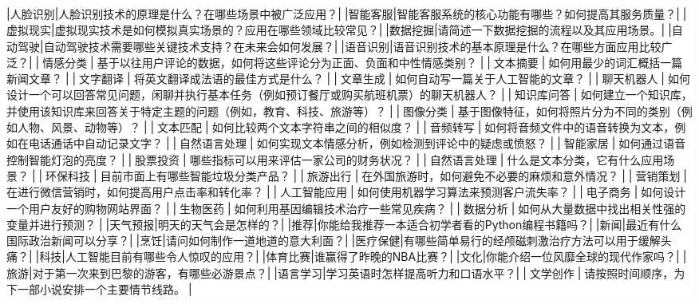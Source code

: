 |人脸识别|人脸识别技术的原理是什么？在哪些场景中被广泛应用？|
|智能客服|智能客服系统的核心功能有哪些？如何提高其服务质量？|
|虚拟现实|虚拟现实技术是如何模拟真实场景的？应用在哪些领域比较常见？|
|数据挖掘|请简述一下数据挖掘的流程以及其应用场景。|
|自动驾驶|自动驾驶技术需要哪些关键技术支持？在未来会如何发展？|
|语音识别|语音识别技术的基本原理是什么？在哪些方面应用比较广泛？|
| 情感分类                     | 基于以往用户评论的数据，如何将这些评论分为正面、负面和中性情感类别？                                        |
| 文本摘要                     | 如何用最少的词汇概括一篇新闻文章？                                                                          |
| 文字翻译                     | 将英文翻译成法语的最佳方式是什么？                                                                            |
| 文章生成                     | 如何自动写一篇关于人工智能的文章？                                                                             |
| 聊天机器人                   | 如何设计一个可以回答常见问题，闲聊并执行基本任务（例如预订餐厅或购买航班机票）的聊天机器人？              |
| 知识库问答                   | 如何建立一个知识库，并使用该知识库来回答关于特定主题的问题（例如，教育、科技、旅游等）？                  |
| 图像分类                     | 基于图像特征，如何将照片分为不同的类别（例如人物、风景、动物等）？                                          |
| 文本匹配                     | 如何比较两个文本字符串之间的相似度？                                                                            |
| 音频转写                     | 如何将音频文件中的语音转换为文本，例如在电话通话中自动记录文字？                                            |
| 自然语言处理                 | 如何实现文本情感分析，例如检测到评论中的疑虑或愤怒？                                                          |
| 智能家居 | 如何通过语音控制智能灯泡的亮度？ |
| 股票投资 | 哪些指标可以用来评估一家公司的财务状况？ |
| 自然语言处理 | 什么是文本分类，它有什么应用场景？ |
| 环保科技 | 目前市面上有哪些智能垃圾分类产品？ |
| 旅游出行 | 在外国旅游时，如何避免不必要的麻烦和意外情况？ |
| 营销策划 | 在进行微信营销时，如何提高用户点击率和转化率？ |
| 人工智能应用 | 如何使用机器学习算法来预测客户流失率？ |
| 电子商务 | 如何设计一个用户友好的购物网站界面？ |
| 生物医药 | 如何利用基因编辑技术治疗一些常见疾病？ |
| 数据分析 | 如何从大量数据中找出相关性强的变量并进行预测？ |
|天气预报|明天的天气会是怎样的？|
|推荐|你能给我推荐一本适合初学者看的Python编程书籍吗？|
|新闻|最近有什么国际政治新闻可以分享？|
|烹饪|请问如何制作一道地道的意大利面？|
|医疗保健|有哪些简单易行的经颅磁刺激治疗方法可以用于缓解头痛？|
|科技|人工智能目前有哪些令人惊叹的应用？|
|体育比赛|谁赢得了昨晚的NBA比赛？|
|文化|你能介绍一位风靡全球的现代作家吗？|
|旅游|对于第一次来到巴黎的游客，有哪些必游景点？|
|语言学习|学习英语时怎样提高听力和口语水平？|
| 文学创作                           | 请按照时间顺序，为下一部小说安排一个主要情节线路。                                              |